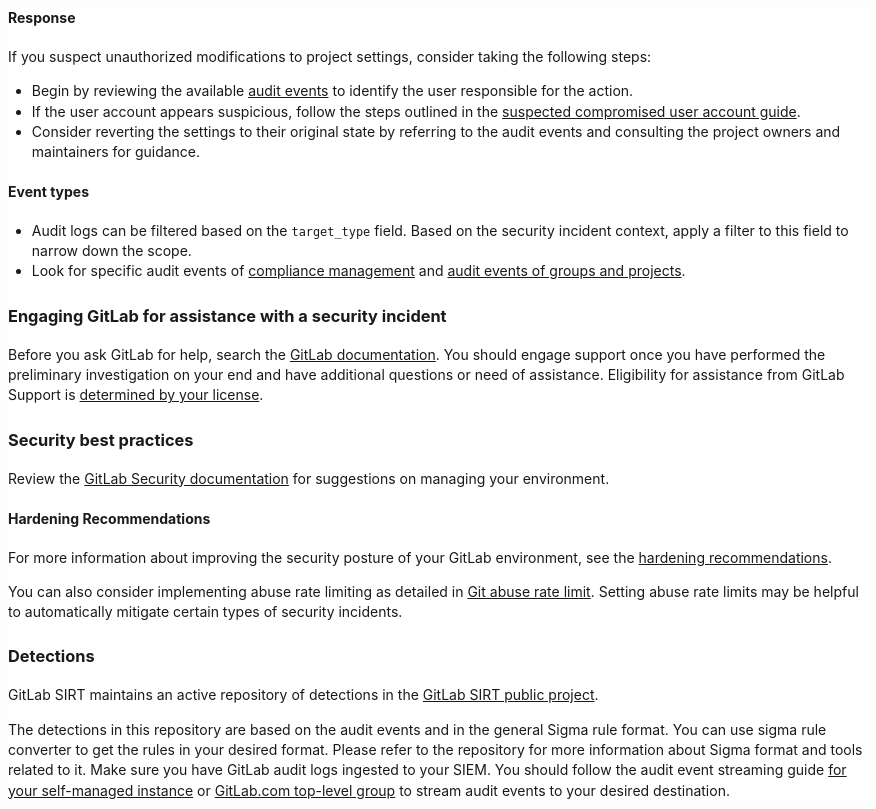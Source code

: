 #### Response

If you suspect unauthorized modifications to project settings, consider taking the following steps:

- Begin by reviewing the available [audit events](../administration/audit_event_reports.md) to identify the user responsible for the action.
- If the user account appears suspicious, follow the steps outlined in the [suspected compromised user account guide](responding_to_security_incidents.md#suspected-compromised-user-account).
- Consider reverting the settings to their original state by referring to the audit events and consulting the project owners and maintainers for guidance.

#### Event types

- Audit logs can be filtered based on the `target_type` field. Based on the security incident context, apply a filter to this field to narrow down the scope.
- Look for specific audit events of [compliance management](../user/compliance/audit_event_types.md#compliance-management) and [audit events of groups and projects](../user/compliance/audit_event_types.md#groups-and-projects).

### Engaging GitLab for assistance with a security incident

Before you ask GitLab for help, search the [GitLab documentation](https://docs.gitlab.com/). You should engage support once you have performed the preliminary investigation on your end and have additional questions or need of assistance. Eligibility for assistance from GitLab Support is [determined by your license](https://about.gitlab.com/support/#gitlab-support-service-levels).

### Security best practices

Review the [GitLab Security documentation](_index.md) for suggestions on managing your environment.

#### Hardening Recommendations

For more information about improving the security posture of your GitLab environment, see the [hardening recommendations](hardening.md).

You can also consider implementing abuse rate limiting as detailed in [Git abuse rate limit](../user/group/reporting/git_abuse_rate_limit.md). Setting abuse rate limits may be helpful to automatically mitigate certain types of security incidents.

### Detections

GitLab SIRT maintains an active repository of detections in the [GitLab SIRT public project](https://gitlab.com/gitlab-security-oss/guard/-/tree/main/detections).

The detections in this repository are based on the audit events and in the general Sigma rule format. You can use sigma rule converter to get the rules in your desired format. Please refer to the repository for more information about Sigma format and tools related to it. Make sure you have GitLab audit logs ingested to your SIEM. You should follow the audit event streaming guide [for your self-managed instance](../administration/audit_event_streaming/_index.md) or [GitLab.com top-level group](../user/compliance/audit_event_streaming.md) to stream audit events to your desired destination.
